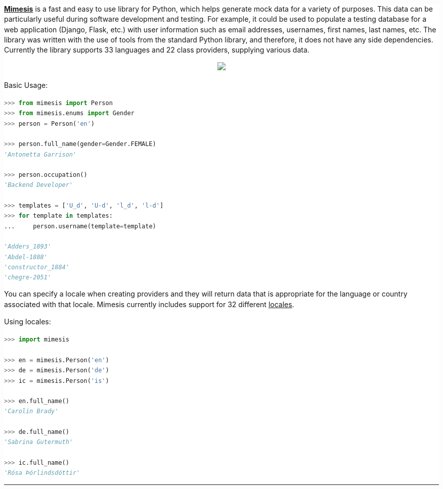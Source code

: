 [**Mimesis**](https://github.com/lk-geimfari/mimesis) is a fast and easy to use library for Python, which helps generate mock data for a variety of purposes. This data can be particularly useful during software development and testing. For example, it could be used to populate a testing database for a web application (Django, Flask, etc.) with user information such as email addresses, usernames, first names, last names, etc. The library was written with the use of tools from the standard Python library, and therefore, it does not have any side dependencies. Currently the library supports 33 languages and 22 class providers, supplying various data.


<a href="https://github.com/lk-geimfari/mimesis/">
    <p align="center">
      <img src="https://raw.githubusercontent.com/lk-geimfari/mimesis/master/media/readme-logo.png">
    </p>
</a>

Basic Usage:

```python
>>> from mimesis import Person
>>> from mimesis.enums import Gender
>>> person = Person('en')

>>> person.full_name(gender=Gender.FEMALE)
'Antonetta Garrison'

>>> person.occupation()
'Backend Developer'

>>> templates = ['U_d', 'U-d', 'l_d', 'l-d']
>>> for template in templates:
...     person.username(template=template)

'Adders_1893'
'Abdel-1888'
'constructor_1884'
'chegre-2051'
```

You can specify a locale when creating providers and they will return data that is appropriate for the language or country associated with that locale. Mimesis currently includes support for 32 different [locales](https://github.com/lk-geimfari/mimesis#locales).

Using locales:

```python
>>> import mimesis

>>> en = mimesis.Person('en')
>>> de = mimesis.Person('de')
>>> ic = mimesis.Person('is')

>>> en.full_name()
'Carolin Brady'

>>> de.full_name()
'Sabrina Gutermuth'

>>> ic.full_name()
'Rósa Þórlindsdóttir'
```

---